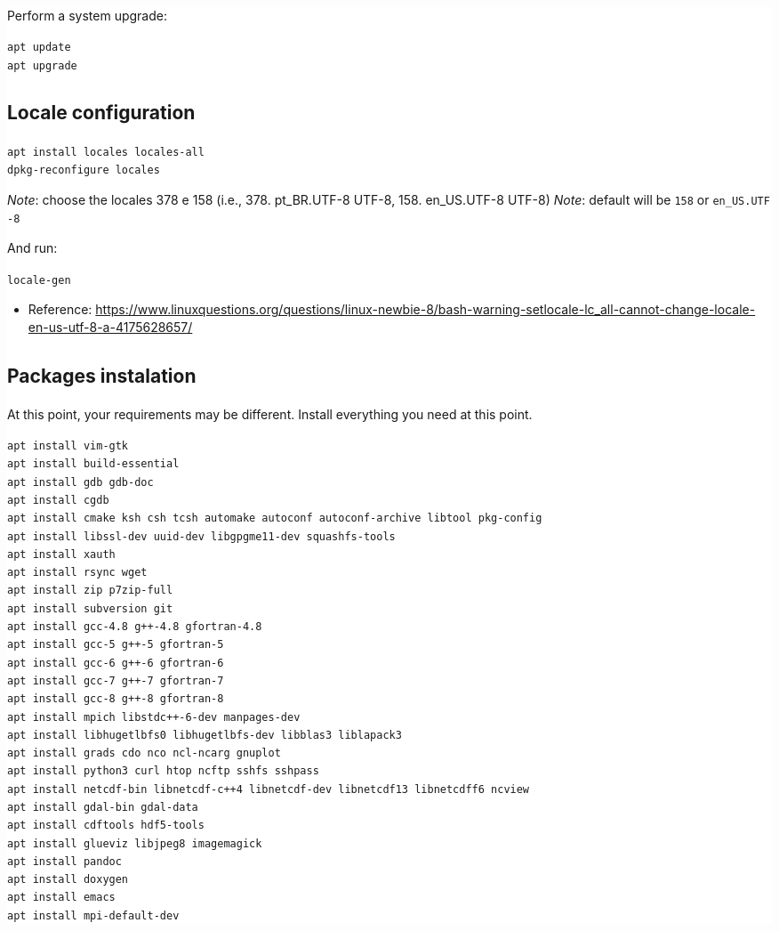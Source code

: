 Perform a system upgrade:

```bash
apt update
apt upgrade
```

## Locale configuration

```bash
apt install locales locales-all
dpkg-reconfigure locales
```

*Note*: choose the locales 378 e 158 (i.e., 378. pt_BR.UTF-8 UTF-8, 158. en_US.UTF-8 UTF-8)
*Note*: default will be `158` or `en_US.UTF-8`

And run:

```bash
locale-gen
```

* Reference: https://www.linuxquestions.org/questions/linux-newbie-8/bash-warning-setlocale-lc_all-cannot-change-locale-en-us-utf-8-a-4175628657/

## Packages instalation

At this point, your requirements may be different. Install everything you need at this point.

```bash
apt install vim-gtk
apt install build-essential  
apt install gdb gdb-doc
apt install cgdb
apt install cmake ksh csh tcsh automake autoconf autoconf-archive libtool pkg-config
apt install libssl-dev uuid-dev libgpgme11-dev squashfs-tools
apt install xauth
apt install rsync wget
apt install zip p7zip-full
apt install subversion git
apt install gcc-4.8 g++-4.8 gfortran-4.8
apt install gcc-5 g++-5 gfortran-5
apt install gcc-6 g++-6 gfortran-6
apt install gcc-7 g++-7 gfortran-7
apt install gcc-8 g++-8 gfortran-8
apt install mpich libstdc++-6-dev manpages-dev
apt install libhugetlbfs0 libhugetlbfs-dev libblas3 liblapack3
apt install grads cdo nco ncl-ncarg gnuplot
apt install python3 curl htop ncftp sshfs sshpass
apt install netcdf-bin libnetcdf-c++4 libnetcdf-dev libnetcdf13 libnetcdff6 ncview 
apt install gdal-bin gdal-data 
apt install cdftools hdf5-tools 
apt install glueviz libjpeg8 imagemagick 
apt install pandoc
apt install doxygen
apt install emacs
apt install mpi-default-dev
```
